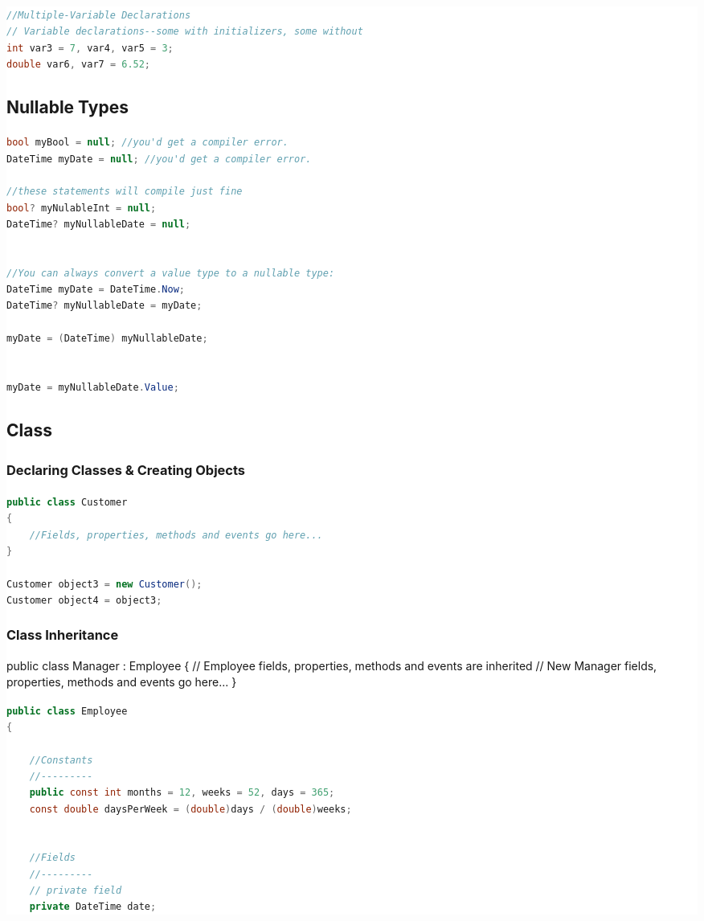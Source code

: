 ```cs
//Multiple-Variable Declarations
// Variable declarations--some with initializers, some without
int var3 = 7, var4, var5 = 3;
double var6, var7 = 6.52;
```

## Nullable Types
```cs
bool myBool = null;	//you'd get a compiler error.
DateTime myDate = null;	//you'd get a compiler error.

//these statements will compile just fine
bool? myNulableInt = null;
DateTime? myNullableDate = null;


//You can always convert a value type to a nullable type:
DateTime myDate = DateTime.Now;
DateTime? myNullableDate = myDate;

myDate = (DateTime) myNullableDate;


myDate = myNullableDate.Value;

```

## Class
### Declaring Classes & Creating Objects
```cs
public class Customer
{
    //Fields, properties, methods and events go here...
}

Customer object3 = new Customer();
Customer object4 = object3;

```


### Class Inheritance
public class Manager : Employee
{
    // Employee fields, properties, methods and events are inherited
    // New Manager fields, properties, methods and events go here...
}

```cs
public class Employee
{

	//Constants
	//---------
	public const int months = 12, weeks = 52, days = 365;
	const double daysPerWeek = (double)days / (double)weeks;


	//Fields
	//---------
	// private field
	private DateTime date;

```